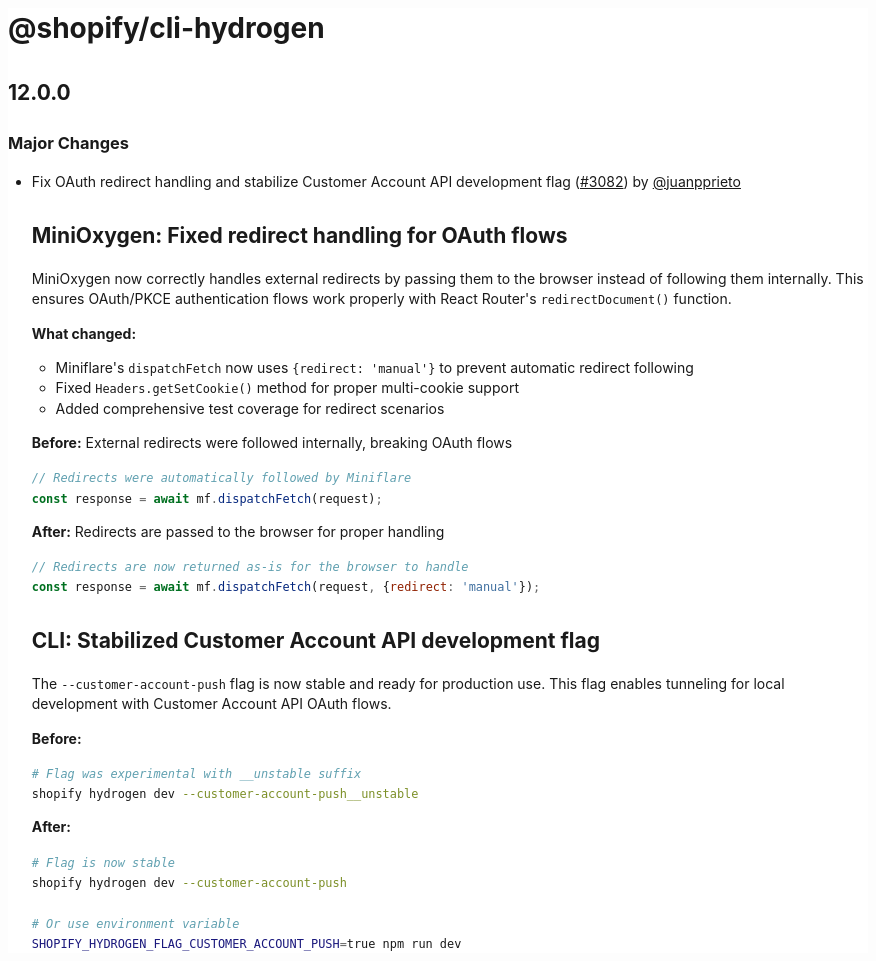 # @shopify/cli-hydrogen

## 12.0.0

### Major Changes

- Fix OAuth redirect handling and stabilize Customer Account API development flag ([#3082](https://github.com/Shopify/hydrogen/pull/3082)) by [@juanpprieto](https://github.com/juanpprieto)

  ## MiniOxygen: Fixed redirect handling for OAuth flows

  MiniOxygen now correctly handles external redirects by passing them to the browser instead of following them internally. This ensures OAuth/PKCE authentication flows work properly with React Router's `redirectDocument()` function.

  **What changed:**
  - Miniflare's `dispatchFetch` now uses `{redirect: 'manual'}` to prevent automatic redirect following
  - Fixed `Headers.getSetCookie()` method for proper multi-cookie support
  - Added comprehensive test coverage for redirect scenarios

  **Before:** External redirects were followed internally, breaking OAuth flows

  ```js
  // Redirects were automatically followed by Miniflare
  const response = await mf.dispatchFetch(request);
  ```

  **After:** Redirects are passed to the browser for proper handling

  ```js
  // Redirects are now returned as-is for the browser to handle
  const response = await mf.dispatchFetch(request, {redirect: 'manual'});
  ```

  ## CLI: Stabilized Customer Account API development flag

  The `--customer-account-push` flag is now stable and ready for production use. This flag enables tunneling for local development with Customer Account API OAuth flows.

  **Before:**

  ```bash
  # Flag was experimental with __unstable suffix
  shopify hydrogen dev --customer-account-push__unstable
  ```

  **After:**

  ```bash
  # Flag is now stable
  shopify hydrogen dev --customer-account-push

  # Or use environment variable
  SHOPIFY_HYDROGEN_FLAG_CUSTOMER_ACCOUNT_PUSH=true npm run dev
  ```
